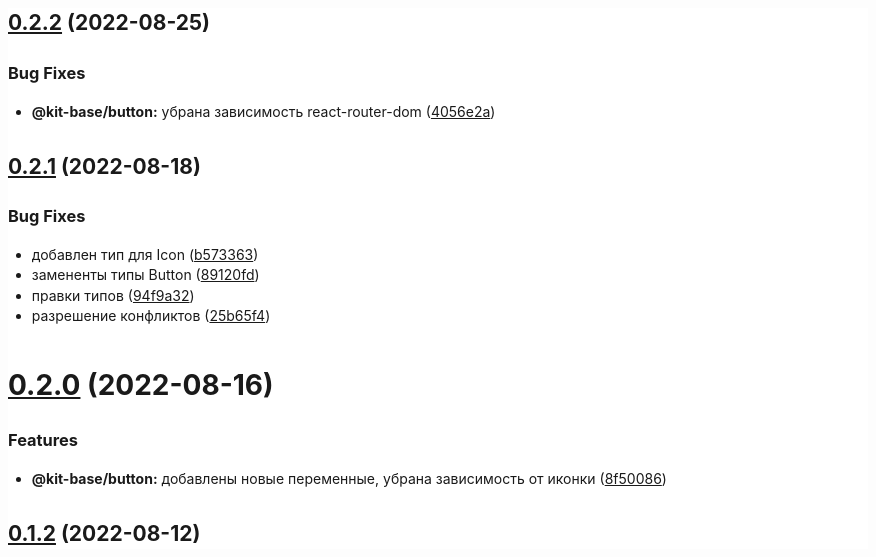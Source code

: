 



## [0.2.2](https://bitbucket.pcbltools.ru/bitbucket/projects/EDUPOWER/repos/uikit4/browse/packages/ui/Button/compare/@kit-base/button@0.2.1...@kit-base/button@0.2.2) (2022-08-25)


### Bug Fixes

* **@kit-base/button:** убрана зависимость react-router-dom ([4056e2a](https://bitbucket.pcbltools.ru/bitbucket/projects/EDUPOWER/repos/uikit4/browse/packages/ui/Button/commits/4056e2a96615e1fb87db0a506b7f3dc0143fd5e6))





## [0.2.1](https://bitbucket.pcbltools.ru/bitbucket/projects/EDUPOWER/repos/uikit4/browse/packages/ui/Button/compare/@kit-base/button@0.2.0...@kit-base/button@0.2.1) (2022-08-18)


### Bug Fixes

* добавлен тип для Icon ([b573363](https://bitbucket.pcbltools.ru/bitbucket/projects/EDUPOWER/repos/uikit4/browse/packages/ui/Button/commits/b573363e9299746e5b6b21d165e2d236b9393a2d))
* замененты типы Button ([89120fd](https://bitbucket.pcbltools.ru/bitbucket/projects/EDUPOWER/repos/uikit4/browse/packages/ui/Button/commits/89120fdae149d36ae0c42f9433b08207802701e3))
* правки типов ([94f9a32](https://bitbucket.pcbltools.ru/bitbucket/projects/EDUPOWER/repos/uikit4/browse/packages/ui/Button/commits/94f9a32c77fc9e83315550e13892ac6681614919))
* разрешение конфликтов ([25b65f4](https://bitbucket.pcbltools.ru/bitbucket/projects/EDUPOWER/repos/uikit4/browse/packages/ui/Button/commits/25b65f4212fac8242b44d85567dc7b87a5de7679))





# [0.2.0](https://bitbucket.pcbltools.ru/bitbucket/projects/EDUPOWER/repos/uikit4/browse/packages/ui/Button/compare/@kit-base/button@0.1.2...@kit-base/button@0.2.0) (2022-08-16)


### Features

* **@kit-base/button:** добавлены новые переменные, убрана зависимость от иконки ([8f50086](https://bitbucket.pcbltools.ru/bitbucket/projects/EDUPOWER/repos/uikit4/browse/packages/ui/Button/commits/8f500861fb8bac4b6c866d8d02904e92c3d3767b))





## [0.1.2](https://bitbucket.pcbltools.ru/bitbucket/projects/EDUPOWER/repos/uikit4/browse/packages/ui/Button/compare/@kit-base/button@0.1.1...@kit-base/button@0.1.2) (2022-08-12)

